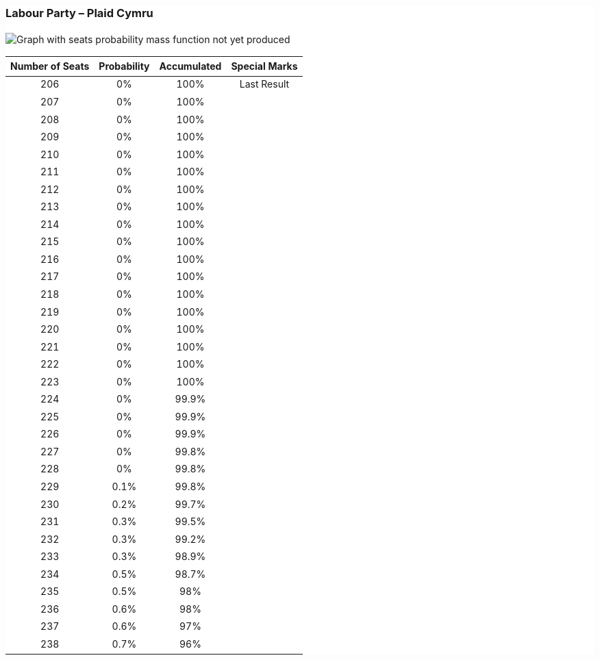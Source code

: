 ### Labour Party – Plaid Cymru

![Graph with seats probability mass function not yet produced](2020-10-04-SavantaComRes-coalitions-seats-pmf-lab–pc.png "Seats Probability Mass Function")

| Number of Seats | Probability | Accumulated | Special Marks |
|:---------------:|:-----------:|:-----------:|:-------------:|
| 206 | 0% | 100% | Last Result |
| 207 | 0% | 100% |  |
| 208 | 0% | 100% |  |
| 209 | 0% | 100% |  |
| 210 | 0% | 100% |  |
| 211 | 0% | 100% |  |
| 212 | 0% | 100% |  |
| 213 | 0% | 100% |  |
| 214 | 0% | 100% |  |
| 215 | 0% | 100% |  |
| 216 | 0% | 100% |  |
| 217 | 0% | 100% |  |
| 218 | 0% | 100% |  |
| 219 | 0% | 100% |  |
| 220 | 0% | 100% |  |
| 221 | 0% | 100% |  |
| 222 | 0% | 100% |  |
| 223 | 0% | 100% |  |
| 224 | 0% | 99.9% |  |
| 225 | 0% | 99.9% |  |
| 226 | 0% | 99.9% |  |
| 227 | 0% | 99.8% |  |
| 228 | 0% | 99.8% |  |
| 229 | 0.1% | 99.8% |  |
| 230 | 0.2% | 99.7% |  |
| 231 | 0.3% | 99.5% |  |
| 232 | 0.3% | 99.2% |  |
| 233 | 0.3% | 98.9% |  |
| 234 | 0.5% | 98.7% |  |
| 235 | 0.5% | 98% |  |
| 236 | 0.6% | 98% |  |
| 237 | 0.6% | 97% |  |
| 238 | 0.7% | 96% |  |